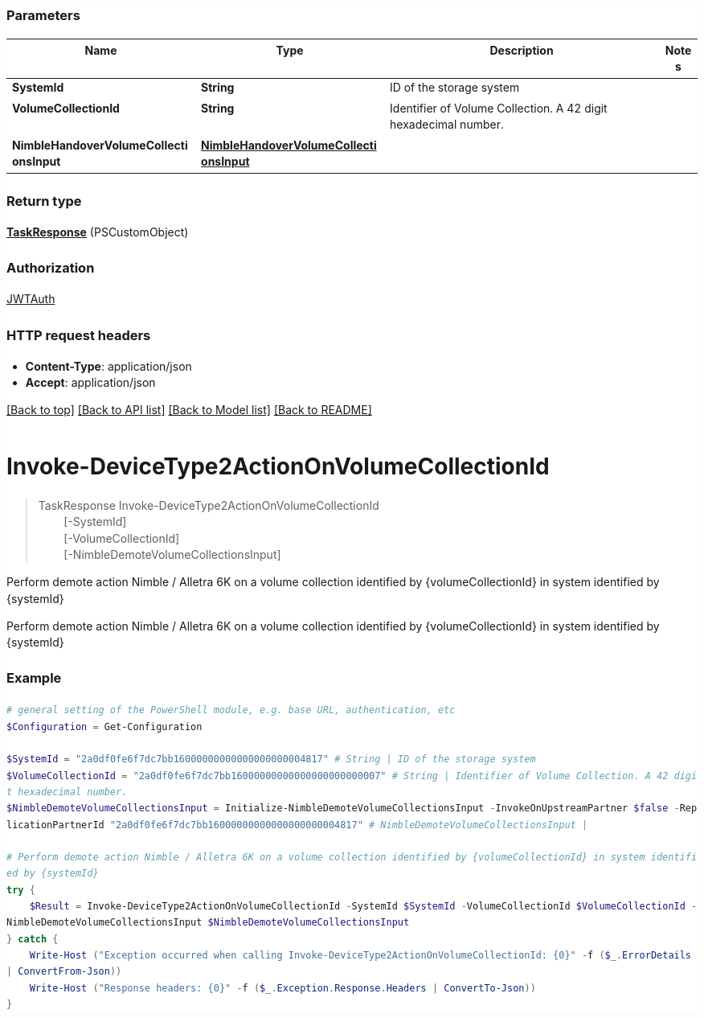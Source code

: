 ### Parameters

Name | Type | Description  | Notes
------------- | ------------- | ------------- | -------------
 **SystemId** | **String**| ID of the storage system | 
 **VolumeCollectionId** | **String**| Identifier of Volume Collection. A 42 digit hexadecimal number. | 
 **NimbleHandoverVolumeCollectionsInput** | [**NimbleHandoverVolumeCollectionsInput**](NimbleHandoverVolumeCollectionsInput.md)|  | 

### Return type

[**TaskResponse**](TaskResponse.md) (PSCustomObject)

### Authorization

[JWTAuth](../README.md#JWTAuth)

### HTTP request headers

 - **Content-Type**: application/json
 - **Accept**: application/json

[[Back to top]](#) [[Back to API list]](../README.md#documentation-for-api-endpoints) [[Back to Model list]](../README.md#documentation-for-models) [[Back to README]](../README.md)

<a id="Invoke-DeviceType2ActionOnVolumeCollectionId"></a>
# **Invoke-DeviceType2ActionOnVolumeCollectionId**
> TaskResponse Invoke-DeviceType2ActionOnVolumeCollectionId<br>
> &nbsp;&nbsp;&nbsp;&nbsp;&nbsp;&nbsp;&nbsp;&nbsp;[-SystemId] <String><br>
> &nbsp;&nbsp;&nbsp;&nbsp;&nbsp;&nbsp;&nbsp;&nbsp;[-VolumeCollectionId] <String><br>
> &nbsp;&nbsp;&nbsp;&nbsp;&nbsp;&nbsp;&nbsp;&nbsp;[-NimbleDemoteVolumeCollectionsInput] <PSCustomObject><br>

Perform demote action Nimble / Alletra 6K on a volume collection identified by {volumeCollectionId} in system identified by {systemId}

Perform demote action Nimble / Alletra 6K on a volume collection identified by {volumeCollectionId} in system identified by {systemId}

### Example
```powershell
# general setting of the PowerShell module, e.g. base URL, authentication, etc
$Configuration = Get-Configuration

$SystemId = "2a0df0fe6f7dc7bb16000000000000000000004817" # String | ID of the storage system
$VolumeCollectionId = "2a0df0fe6f7dc7bb16000000000000000000000007" # String | Identifier of Volume Collection. A 42 digit hexadecimal number.
$NimbleDemoteVolumeCollectionsInput = Initialize-NimbleDemoteVolumeCollectionsInput -InvokeOnUpstreamPartner $false -ReplicationPartnerId "2a0df0fe6f7dc7bb16000000000000000000004817" # NimbleDemoteVolumeCollectionsInput | 

# Perform demote action Nimble / Alletra 6K on a volume collection identified by {volumeCollectionId} in system identified by {systemId}
try {
    $Result = Invoke-DeviceType2ActionOnVolumeCollectionId -SystemId $SystemId -VolumeCollectionId $VolumeCollectionId -NimbleDemoteVolumeCollectionsInput $NimbleDemoteVolumeCollectionsInput
} catch {
    Write-Host ("Exception occurred when calling Invoke-DeviceType2ActionOnVolumeCollectionId: {0}" -f ($_.ErrorDetails | ConvertFrom-Json))
    Write-Host ("Response headers: {0}" -f ($_.Exception.Response.Headers | ConvertTo-Json))
}
```
